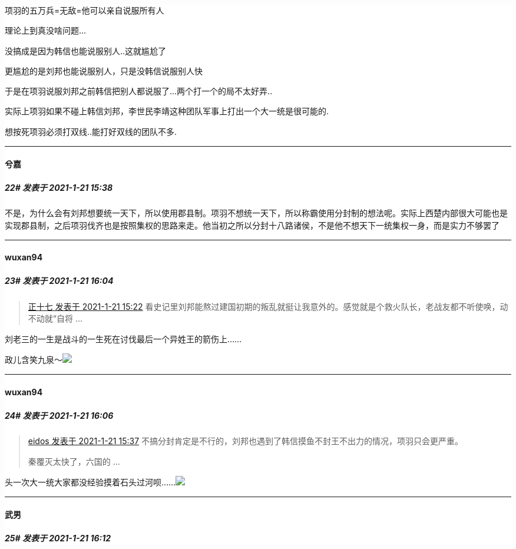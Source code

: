 项羽的五万兵=无敌=他可以亲自说服所有人 

理论上到真没啥问题...

没搞成是因为韩信也能说服别人..这就尴尬了

更尴尬的是刘邦也能说服别人，只是没韩信说服别人快

于是在项羽说服刘邦之前韩信把别人都说服了...两个打一个的局不太好弄..

实际上项羽如果不碰上韩信刘邦，李世民李靖这种团队军事上打出一个大一统是很可能的.

想按死项羽必须打双线..能打好双线的团队不多.


-----

####  兮嘉  
##### 22#       发表于 2021-1-21 15:38


不是，为什么会有刘邦想要统一天下，所以使用郡县制。项羽不想统一天下，所以称霸使用分封制的想法呢。实际上西楚内部很大可能也是实现郡县制，之后项羽伐齐也是按照集权的思路来走。他当初之所以分封十八路诸侯，不是他不想天下一统集权一身，而是实力不够罢了


-----

####  wuxan94  
##### 23#       发表于 2021-1-21 16:04


<blockquote><a href="httphttps://bbs.saraba1st.com/2b/forum.php?mod=redirect&amp;goto=findpost&amp;pid=50102931&amp;ptid=1983960" target="_blank">正十七 发表于 2021-1-21 15:22</a>
看史记里刘邦能熬过建国初期的叛乱就挺让我意外的。感觉就是个救火队长，老战友都不听使唤，动不动就“自将 ...</blockquote>
刘老三的一生是战斗的一生死在讨伐最后一个异姓王的箭伤上……

政儿含笑九泉～<img src="https://static.saraba1st.com/image/smiley/face2017/236.png" referrerpolicy="no-referrer">


-----

####  wuxan94  
##### 24#       发表于 2021-1-21 16:06


<blockquote><a href="httphttps://bbs.saraba1st.com/2b/forum.php?mod=redirect&amp;goto=findpost&amp;pid=50103034&amp;ptid=1983960" target="_blank">eidos 发表于 2021-1-21 15:37</a>
不搞分封肯定是不行的，刘邦也遇到了韩信摸鱼不封王不出力的情况，项羽只会更严重。

秦覆灭太快了，六国的 ...</blockquote>
头一次大一统大家都没经验摸着石头过河呗……<img src="https://static.saraba1st.com/image/smiley/goose2017/040.png" referrerpolicy="no-referrer">


-----

####  武男  
##### 25#       发表于 2021-1-21 16:12
